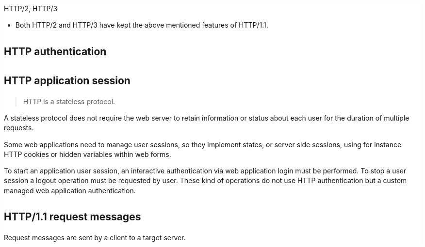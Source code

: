 HTTP/2, HTTP/3
- Both HTTP/2 and HTTP/3 have kept the above mentioned features of HTTP/1.1.

## HTTP authentication


## HTTP application session

>HTTP is a stateless protocol.

A stateless protocol does not require the web server to retain information or status about each user for the duration of multiple requests.

Some web applications need to manage user sessions, so they implement states, or server side sessions, using for instance HTTP cookies or hidden variables within web forms.

To start an application user session, an interactive authentication via web application login must be performed. To stop a user session a logout operation must be requested by user. These kind of operations do not use HTTP authentication but a custom managed web application authentication.

## HTTP/1.1 request messages
Request messages are sent by a client to a target server.
